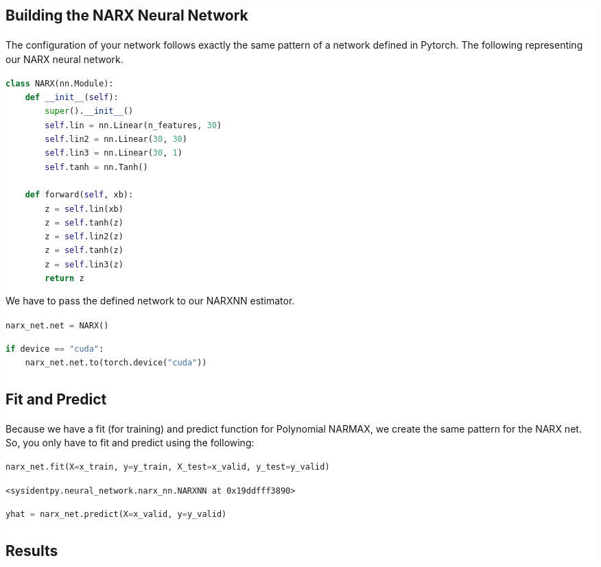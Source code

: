 ## Building the NARX Neural Network

The configuration of your network follows exactly the same pattern of a network defined in Pytorch. The following representing our NARX neural network.


```python
class NARX(nn.Module):
    def __init__(self):
        super().__init__()
        self.lin = nn.Linear(n_features, 30)
        self.lin2 = nn.Linear(30, 30)
        self.lin3 = nn.Linear(30, 1)
        self.tanh = nn.Tanh()

    def forward(self, xb):
        z = self.lin(xb)
        z = self.tanh(z)
        z = self.lin2(z)
        z = self.tanh(z)
        z = self.lin3(z)
        return z
```

We have to pass the defined network to our NARXNN estimator.


```python
narx_net.net = NARX()
```


```python
if device == "cuda":
    narx_net.net.to(torch.device("cuda"))
```

## Fit and Predict

Because we have a fit (for training) and predict function for Polynomial NARMAX, we create the same pattern for the NARX net. So, you only have to fit and predict using the following:


```python
narx_net.fit(X=x_train, y=y_train, X_test=x_valid, y_test=y_valid)
```




    <sysidentpy.neural_network.narx_nn.NARXNN at 0x19ddfff3890>




```python
yhat = narx_net.predict(X=x_valid, y=y_valid)
```

## Results

